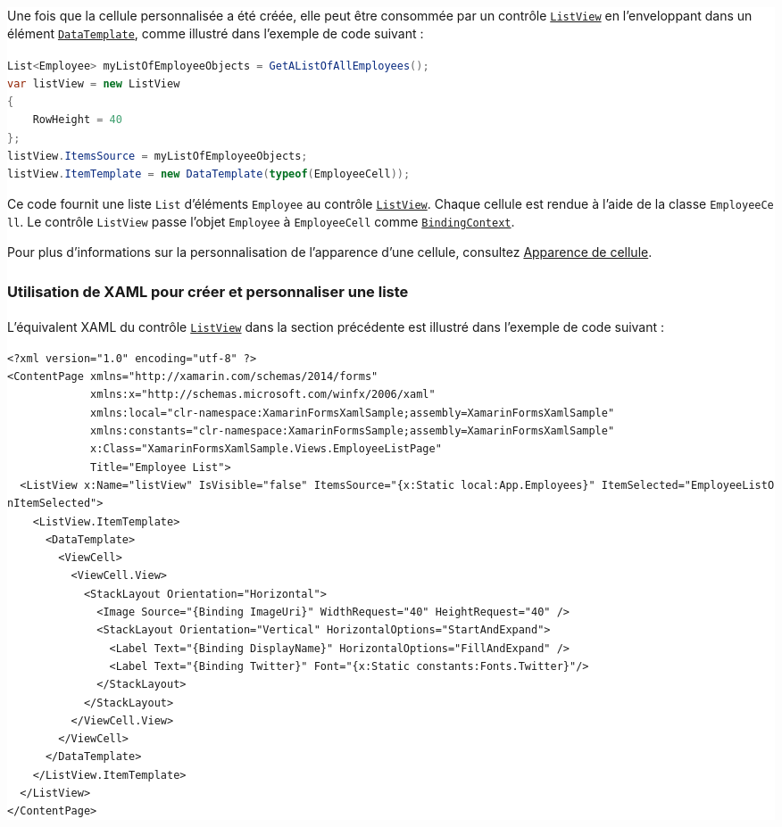 Une fois que la cellule personnalisée a été créée, elle peut être consommée par un contrôle [`ListView`](https://developer.xamarin.com/api/type/Xamarin.Forms.ListView/) en l’enveloppant dans un élément [`DataTemplate`](https://developer.xamarin.com/api/type/Xamarin.Forms.DataTemplate/), comme illustré dans l’exemple de code suivant :

```csharp
List<Employee> myListOfEmployeeObjects = GetAListOfAllEmployees();
var listView = new ListView
{
    RowHeight = 40
};
listView.ItemsSource = myListOfEmployeeObjects;
listView.ItemTemplate = new DataTemplate(typeof(EmployeeCell));
```

Ce code fournit une liste `List` d’éléments `Employee` au contrôle [`ListView`](https://developer.xamarin.com/api/type/Xamarin.Forms.ListView/). Chaque cellule est rendue à l’aide de la classe `EmployeeCell`. Le contrôle `ListView` passe l’objet `Employee` à `EmployeeCell` comme [`BindingContext`](https://developer.xamarin.com/api/property/Xamarin.Forms.BindableObject.BindingContext/).

Pour plus d’informations sur la personnalisation de l’apparence d’une cellule, consultez [Apparence de cellule](~/xamarin-forms/user-interface/listview/customizing-cell-appearance.md).

<a name="Using_XAML_to_Create_and_Customize_A_List" />

### <a name="using-xaml-to-create-and-customize-a-list"></a>Utilisation de XAML pour créer et personnaliser une liste

L’équivalent XAML du contrôle [`ListView`](https://developer.xamarin.com/api/type/Xamarin.Forms.ListView/) dans la section précédente est illustré dans l’exemple de code suivant :

```xaml
<?xml version="1.0" encoding="utf-8" ?>
<ContentPage xmlns="http://xamarin.com/schemas/2014/forms"
             xmlns:x="http://schemas.microsoft.com/winfx/2006/xaml"
             xmlns:local="clr-namespace:XamarinFormsXamlSample;assembly=XamarinFormsXamlSample"
             xmlns:constants="clr-namespace:XamarinFormsSample;assembly=XamarinFormsXamlSample"
             x:Class="XamarinFormsXamlSample.Views.EmployeeListPage"
             Title="Employee List">
  <ListView x:Name="listView" IsVisible="false" ItemsSource="{x:Static local:App.Employees}" ItemSelected="EmployeeListOnItemSelected">
    <ListView.ItemTemplate>
      <DataTemplate>
        <ViewCell>
          <ViewCell.View>
            <StackLayout Orientation="Horizontal">
              <Image Source="{Binding ImageUri}" WidthRequest="40" HeightRequest="40" />
              <StackLayout Orientation="Vertical" HorizontalOptions="StartAndExpand">
                <Label Text="{Binding DisplayName}" HorizontalOptions="FillAndExpand" />
                <Label Text="{Binding Twitter}" Font="{x:Static constants:Fonts.Twitter}"/>
              </StackLayout>
            </StackLayout>
          </ViewCell.View>
        </ViewCell>
      </DataTemplate>
    </ListView.ItemTemplate>
  </ListView>
</ContentPage>
```
